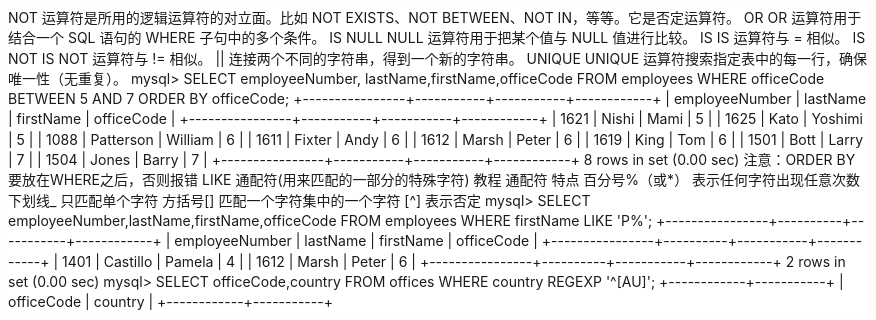 NOT 运算符是所用的逻辑运算符的对立面。比如 NOT EXISTS、NOT BETWEEN、NOT IN，等等。它是否定运算符。
OR
OR 运算符用于结合一个 SQL 语句的 WHERE 子句中的多个条件。
IS NULL
NULL 运算符用于把某个值与 NULL 值进行比较。
IS
IS 运算符与 = 相似。
IS NOT
IS NOT 运算符与 != 相似。
||
连接两个不同的字符串，得到一个新的字符串。
UNIQUE
UNIQUE 运算符搜索指定表中的每一行，确保唯一性（无重复）。
mysql> SELECT employeeNumber, lastName,firstName,officeCode FROM employees WHERE officeCode BETWEEN 5 AND 7 ORDER BY officeCode;
+----------------+-----------+-----------+------------+
| employeeNumber | lastName  | firstName | officeCode |
+----------------+-----------+-----------+------------+
|           1621 | Nishi     | Mami      | 5          |
|           1625 | Kato      | Yoshimi   | 5          |
|           1088 | Patterson | William   | 6          |
|           1611 | Fixter    | Andy      | 6          |
|           1612 | Marsh     | Peter     | 6          |
|           1619 | King      | Tom       | 6          |
|           1501 | Bott      | Larry     | 7          |
|           1504 | Jones     | Barry     | 7          |
+----------------+-----------+-----------+------------+
8 rows in set (0.00 sec)
注意：ORDER BY 要放在WHERE之后，否则报错
LIKE 通配符(用来匹配的一部分的特殊字符) 教程
通配符
特点
百分号%（或*）
表示任何字符出现任意次数
下划线_
只匹配单个字符
方括号[]
匹配一个字符集中的一个字符
[^]
表示否定
mysql> SELECT employeeNumber,lastName,firstName,officeCode FROM employees WHERE firstName LIKE 'P%';
+----------------+----------+-----------+------------+
| employeeNumber | lastName | firstName | officeCode |
+----------------+----------+-----------+------------+
|           1401 | Castillo | Pamela    | 4          |
|           1612 | Marsh    | Peter     | 6          |
+----------------+----------+-----------+------------+
2 rows in set (0.00 sec)
mysql> SELECT officeCode,country FROM offices WHERE country REGEXP '^[AU]';
+------------+-----------+
| officeCode | country   |
+------------+-----------+